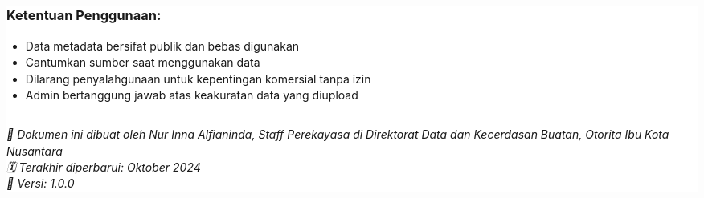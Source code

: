 ### **Ketentuan Penggunaan:**
- Data metadata bersifat publik dan bebas digunakan
- Cantumkan sumber saat menggunakan data
- Dilarang penyalahgunaan untuk kepentingan komersial tanpa izin
- Admin bertanggung jawab atas keakuratan data yang diupload

---

*📄 Dokumen ini dibuat oleh Nur Inna Alfianinda, Staff Perekayasa di Direktorat Data dan Kecerdasan Buatan, Otorita Ibu Kota Nusantara*  
*🗓️ Terakhir diperbarui: Oktober 2024*  
*👥 Versi: 1.0.0*